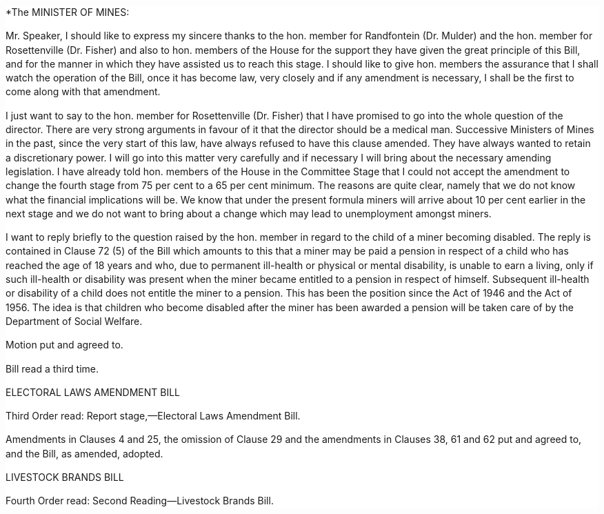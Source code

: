 </speech>

<speech by="#minister_of_mines">

<from>*The <person refersTo="hansard_za">MINISTER OF MINES</person>:</from>

<p>Mr. Speaker, I should like to express my sincere thanks to the hon. member for Randfontein (Dr. Mulder) and the hon. member for Rosettenville (Dr. Fisher) and also to hon. members of the House for the support they have given the great principle of this Bill, and for the manner in which they have assisted us to reach this stage. I should like to give hon. members the assurance that I shall watch the operation of the Bill, once it has become law, very closely and if any amendment is necessary, I shall be the first to come along with that amendment.</p>

<p>I just want to say to the hon. member for Rosettenville (Dr. Fisher) that I have promised to go into the whole question of the director. There are very strong arguments in favour of it that the director should be a medical man. Successive Ministers of Mines in the past, since the very start of this law, have always refused to have this clause amended. They have always wanted to retain a discretionary power. I will go into this matter very carefully and if necessary I will bring about the necessary amending legislation. I have already told hon. members of the House in the Committee Stage that I could not accept the amendment to change the fourth stage from 75 per cent to a 65 per cent minimum. The reasons are quite clear, namely that we do not know what the financial implications will be. We know that under the present formula miners will arrive about 10 per cent earlier in the next stage and we do not want to bring about a change which may lead to unemployment amongst miners.</p>

<p>I want to reply briefly to the question raised by the hon. member in regard to the child of a miner becoming disabled. The reply is contained in Clause 72 (5) of the Bill which amounts to this that a miner may be paid a pension in respect of a child who has reached the age of 18 years and who, due to permanent ill-health or physical or mental disability, is unable to earn a living, only if such ill-health or disability was present when the miner became entitled to a pension in respect of himself. Subsequent ill-health or disability of a child does not entitle the miner to a pension. This has been the position since the Act of 1946 and the Act of 1956. The idea is that children who become disabled after the miner has been awarded a pension will be taken care of by the Department of Social Welfare.</p>

</speech>

<block name="quote">Motion put and agreed to.</block>

<p>Bill read a third time.</p>

</debateSection>

<debateSection name="#electoral_laws_amendment_bill">

<heading>ELECTORAL LAWS AMENDMENT BILL</heading>

<p>Third Order read: Report stage,&#x2014;Electoral Laws Amendment Bill.</p>

<p>Amendments in Clauses 4 and 25, the omission of Clause 29 and the amendments in Clauses 38, 61 and 62 put and agreed to, and the Bill, as amended, adopted.</p></debateSection>

<debateSection name="#livestock_brands_bill">

<heading>LIVESTOCK BRANDS BILL</heading>

<p>Fourth Order read: Second Reading&#x2014;Livestock Brands Bill.</p>

<speech by="#minister_of_agricultural_technical_services">
